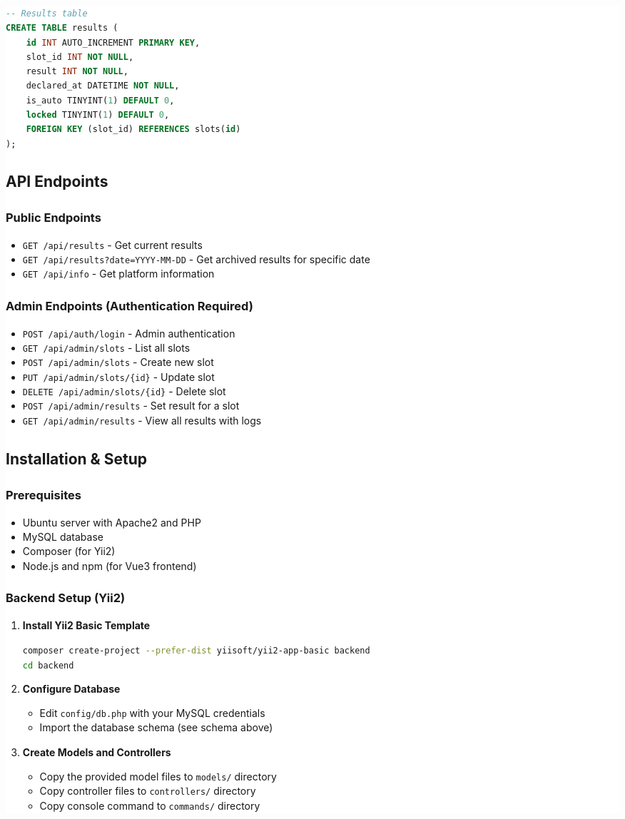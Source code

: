 ```sql
-- Results table
CREATE TABLE results (
    id INT AUTO_INCREMENT PRIMARY KEY,
    slot_id INT NOT NULL,
    result INT NOT NULL,
    declared_at DATETIME NOT NULL,
    is_auto TINYINT(1) DEFAULT 0,
    locked TINYINT(1) DEFAULT 0,
    FOREIGN KEY (slot_id) REFERENCES slots(id)
);
```

## API Endpoints

### Public Endpoints
- `GET /api/results` - Get current results
- `GET /api/results?date=YYYY-MM-DD` - Get archived results for specific date
- `GET /api/info` - Get platform information

### Admin Endpoints (Authentication Required)
- `POST /api/auth/login` - Admin authentication
- `GET /api/admin/slots` - List all slots
- `POST /api/admin/slots` - Create new slot
- `PUT /api/admin/slots/{id}` - Update slot
- `DELETE /api/admin/slots/{id}` - Delete slot
- `POST /api/admin/results` - Set result for a slot
- `GET /api/admin/results` - View all results with logs

## Installation & Setup

### Prerequisites
- Ubuntu server with Apache2 and PHP
- MySQL database
- Composer (for Yii2)
- Node.js and npm (for Vue3 frontend)

### Backend Setup (Yii2)

1. **Install Yii2 Basic Template**
   ```bash
   composer create-project --prefer-dist yiisoft/yii2-app-basic backend
   cd backend
   ```

2. **Configure Database**
   - Edit `config/db.php` with your MySQL credentials
   - Import the database schema (see schema above)

3. **Create Models and Controllers**
   - Copy the provided model files to `models/` directory
   - Copy controller files to `controllers/` directory
   - Copy console command to `commands/` directory
